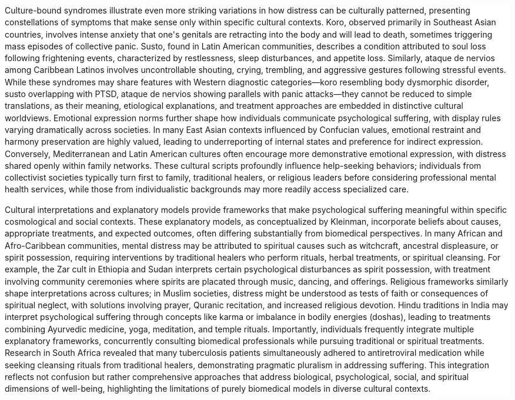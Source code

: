 Culture-bound syndromes illustrate even more striking variations in how distress can be culturally patterned, presenting constellations of symptoms that make sense only within specific cultural contexts. Koro, observed primarily in Southeast Asian countries, involves intense anxiety that one's genitals are retracting into the body and will lead to death, sometimes triggering mass episodes of collective panic. Susto, found in Latin American communities, describes a condition attributed to soul loss following frightening events, characterized by restlessness, sleep disturbances, and appetite loss. Similarly, ataque de nervios among Caribbean Latinos involves uncontrollable shouting, crying, trembling, and aggressive gestures following stressful events. While these syndromes may share features with Western diagnostic categories—koro resembling body dysmorphic disorder, susto overlapping with PTSD, ataque de nervios showing parallels with panic attacks—they cannot be reduced to simple translations, as their meaning, etiological explanations, and treatment approaches are embedded in distinctive cultural worldviews. Emotional expression norms further shape how individuals communicate psychological suffering, with display rules varying dramatically across societies. In many East Asian contexts influenced by Confucian values, emotional restraint and harmony preservation are highly valued, leading to underreporting of internal states and preference for indirect expression. Conversely, Mediterranean and Latin American cultures often encourage more demonstrative emotional expression, with distress shared openly within family networks. These cultural scripts profoundly influence help-seeking behaviors; individuals from collectivist societies typically turn first to family, traditional healers, or religious leaders before considering professional mental health services, while those from individualistic backgrounds may more readily access specialized care.

Cultural interpretations and explanatory models provide frameworks that make psychological suffering meaningful within specific cosmological and social contexts. These explanatory models, as conceptualized by Kleinman, incorporate beliefs about causes, appropriate treatments, and expected outcomes, often differing substantially from biomedical perspectives. In many African and Afro-Caribbean communities, mental distress may be attributed to spiritual causes such as witchcraft, ancestral displeasure, or spirit possession, requiring interventions by traditional healers who perform rituals, herbal treatments, or spiritual cleansing. For example, the Zar cult in Ethiopia and Sudan interprets certain psychological disturbances as spirit possession, with treatment involving community ceremonies where spirits are placated through music, dancing, and offerings. Religious frameworks similarly shape interpretations across cultures; in Muslim societies, distress might be understood as tests of faith or consequences of spiritual neglect, with solutions involving prayer, Quranic recitation, and increased religious devotion. Hindu traditions in India may interpret psychological suffering through concepts like karma or imbalance in bodily energies (doshas), leading to treatments combining Ayurvedic medicine, yoga, meditation, and temple rituals. Importantly, individuals frequently integrate multiple explanatory frameworks, concurrently consulting biomedical professionals while pursuing traditional or spiritual treatments. Research in South Africa revealed that many tuberculosis patients simultaneously adhered to antiretroviral medication while seeking cleansing rituals from traditional healers, demonstrating pragmatic pluralism in addressing suffering. This integration reflects not confusion but rather comprehensive approaches that address biological, psychological, social, and spiritual dimensions of well-being, highlighting the limitations of purely biomedical models in diverse cultural contexts.
